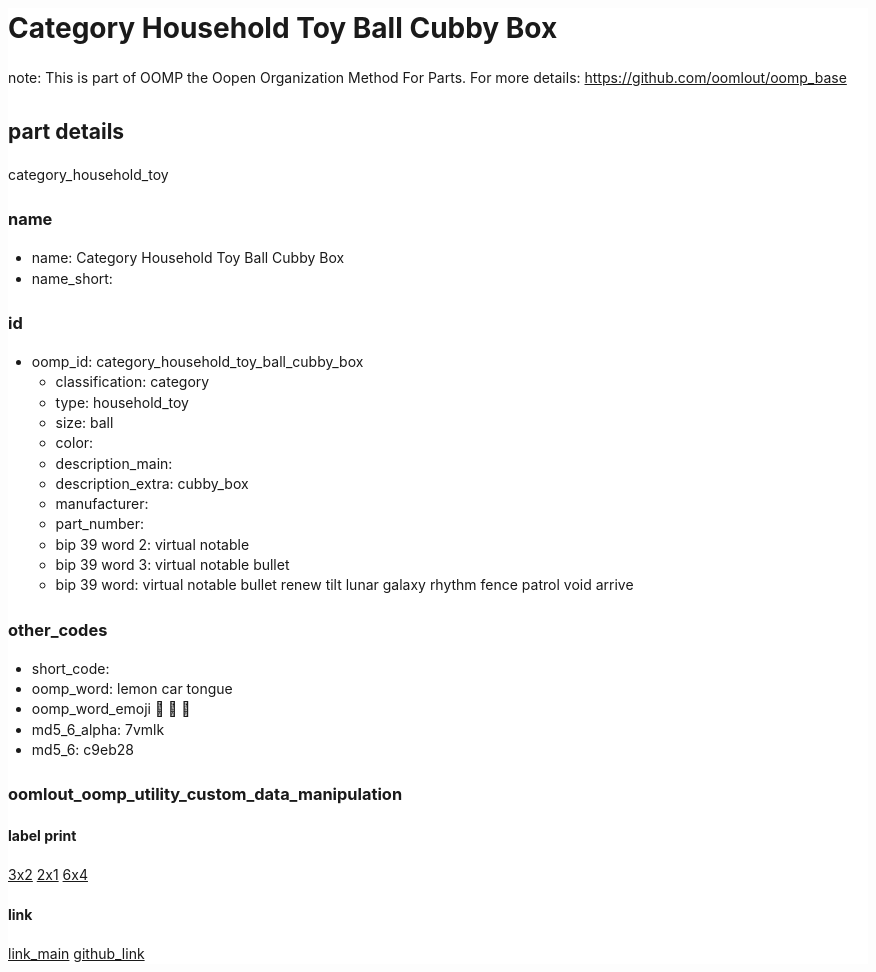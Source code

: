 # Category Household Toy Ball Cubby Box  

note: This is part of OOMP the Oopen Organization Method For Parts. For more details: https://github.com/oomlout/oomp_base

##  part details



category_household_toy

### name
* name: Category Household Toy Ball Cubby Box
* name_short: 
### id
* oomp_id: category_household_toy_ball_cubby_box
  * classification: category
  * type: household_toy
  * size: ball
  * color: 
  * description_main: 
  * description_extra: cubby_box
  * manufacturer: 
  * part_number: 
  * bip 39 word 2: virtual notable
  * bip 39 word 3: virtual notable bullet
  * bip 39 word: virtual notable bullet renew tilt lunar galaxy rhythm fence patrol void arrive

### other_codes
* short_code: 
* oomp_word: lemon car tongue
* oomp_word_emoji :lemon: :car: :tongue:
* md5_6_alpha: 7vmlk
* md5_6: c9eb28






### oomlout_oomp_utility_custom_data_manipulation
#### label print
[3x2](http://192.168.1.245:1112/?label=oomp%207vmlk)
[2x1](http://192.168.1.242:1112/?label=oomp%207vmlk)
[6x4](http://192.168.1.55:1112/?label=oomp%207vmlk)    

#### link

[link_main](https://github.com/oomlout/oomlout_oomp_current_version_messy/tree/main/parts/category_household_toy_ball_cubby_box) [github_link](https://github.com/oomlout/oomlout_oomp_part_src/tree/main/parts/category_household_toy_ball_cubby_box)                             
